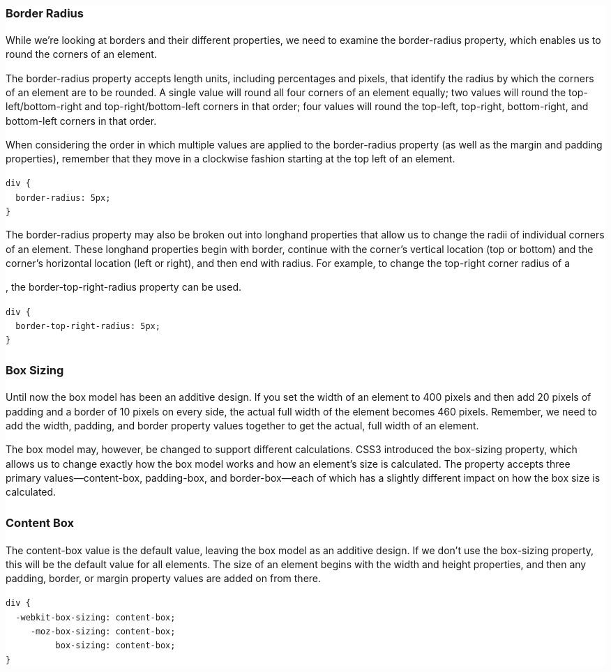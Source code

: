 ### Border Radius
While we’re looking at borders and their different properties, we need to examine the border-radius property, which enables us to round the corners of an element.

The border-radius property accepts length units, including percentages and pixels, that identify the radius by which the corners of an element are to be rounded. A single value will round all four corners of an element equally; two values will round the top-left/bottom-right and top-right/bottom-left corners in that order; four values will round the top-left, top-right, bottom-right, and bottom-left corners in that order.

When considering the order in which multiple values are applied to the border-radius property (as well as the margin and padding properties), remember that they move in a clockwise fashion starting at the top left of an element.

```
div {
  border-radius: 5px;
}
```



The border-radius property may also be broken out into longhand properties that allow us to change the radii of individual corners of an element. These longhand properties begin with border, continue with the corner’s vertical location (top or bottom) and the corner’s horizontal location (left or right), and then end with radius. For example, to change the top-right corner radius of a <div>, the border-top-right-radius property can be used.

```
div {
  border-top-right-radius: 5px;
}
```

### Box Sizing

Until now the box model has been an additive design. If you set the width of an element to 400 pixels and then add 20 pixels of padding and a border of 10 pixels on every side, the actual full width of the element becomes 460 pixels. Remember, we need to add the width, padding, and border property values together to get the actual, full width of an element.

The box model may, however, be changed to support different calculations. CSS3 introduced the box-sizing property, which allows us to change exactly how the box model works and how an element’s size is calculated. The property accepts three primary values—content-box, padding-box, and border-box—each of which has a slightly different impact on how the box size is calculated.

### Content Box

The content-box value is the default value, leaving the box model as an additive design. If we don’t use the box-sizing property, this will be the default value for all elements. The size of an element begins with the width and height properties, and then any padding, border, or margin property values are added on from there.

```
div {
  -webkit-box-sizing: content-box;
     -moz-box-sizing: content-box;
          box-sizing: content-box;
}
```
